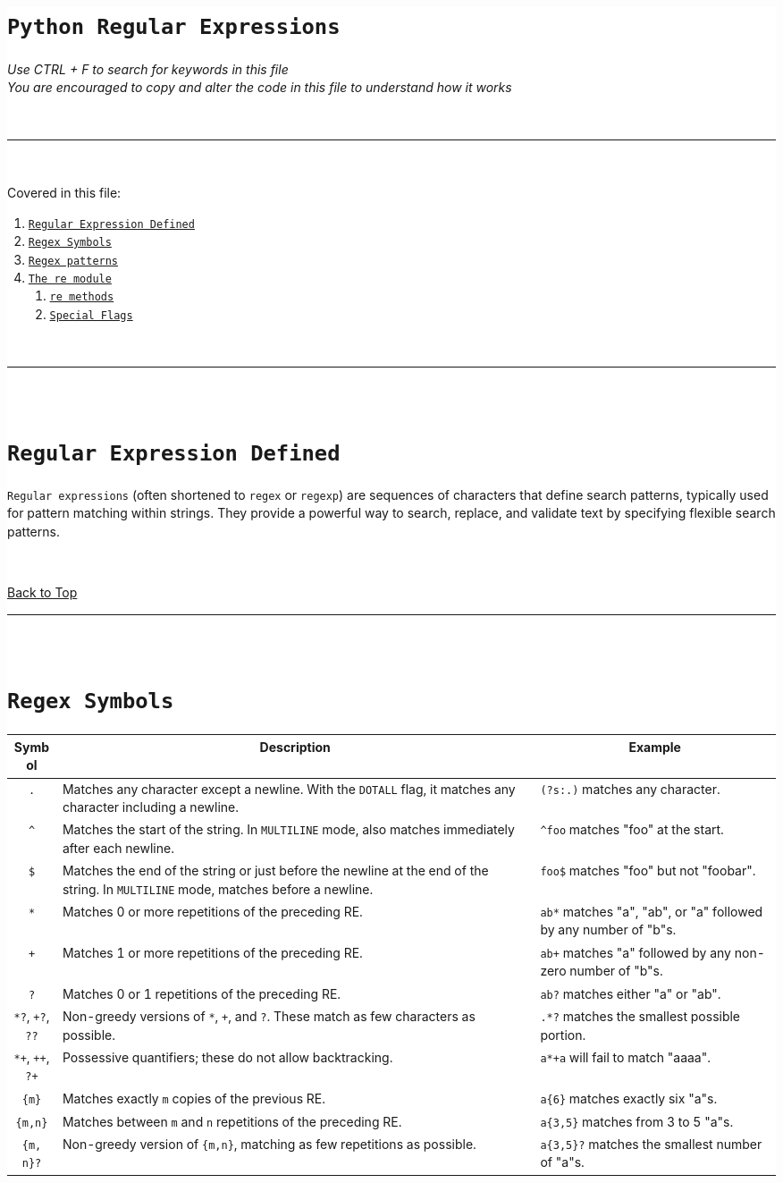 # `Python Regular Expressions`

*Use CTRL + F to search for keywords in this file*  
*You are encouraged to copy and alter the code in this file to understand how it works*

<br>

___

<br>

Covered in this file:
1. [`Regular Expression Defined`](#regular-expression-defined)
1. [`Regex Symbols`](#regex-symbols)
1. [`Regex patterns`](#regex-patterns)
1. [`The re module`](#the-re-module)
    1. [`re methods`](#re-methods)
    1. [`Special Flags`](#special-flags)



<br>

___

<br>

# `Regular Expression Defined`

`Regular expressions` (often shortened to `regex` or `regexp`) are sequences of characters that define search patterns, typically used for pattern matching within strings. They provide a powerful way to search, replace, and validate text by specifying flexible search patterns. 

<br>

[Back to Top](#python-regular-expressions)

___

<br>

# `Regex Symbols`

| Symbol| Description | Example|
|:-:|-|-|
| `.`            | Matches any character except a newline. With the `DOTALL` flag, it matches any character including a newline. | `(?s:.)` matches any character.      |
| `^`            | Matches the start of the string. In `MULTILINE` mode, also matches immediately after each newline. | `^foo` matches "foo" at the start.  |
| `$`            | Matches the end of the string or just before the newline at the end of the string. In `MULTILINE` mode, matches before a newline. | `foo$` matches "foo" but not "foobar". |
| `*`            | Matches 0 or more repetitions of the preceding RE.                                                 | `ab*` matches "a", "ab", or "a" followed by any number of "b"s. |
| `+`            | Matches 1 or more repetitions of the preceding RE.                                                | `ab+` matches "a" followed by any non-zero number of "b"s. |
| `?`            | Matches 0 or 1 repetitions of the preceding RE.                                                   | `ab?` matches either "a" or "ab".   |
| `*?`, `+?`, `??` | Non-greedy versions of `*`, `+`, and `?`. These match as few characters as possible.             | `.*?` matches the smallest possible portion. |
| `*+`, `++`, `?+` | Possessive quantifiers; these do not allow backtracking.                                         | `a*+a` will fail to match "aaaa".    |
| `{m}`          | Matches exactly `m` copies of the previous RE.                                                   | `a{6}` matches exactly six "a"s.     |
| `{m,n}`        | Matches between `m` and `n` repetitions of the preceding RE.                                       | `a{3,5}` matches from 3 to 5 "a"s.   |
| `{m,n}?`       | Non-greedy version of `{m,n}`, matching as few repetitions as possible.                           | `a{3,5}?` matches the smallest number of "a"s. |